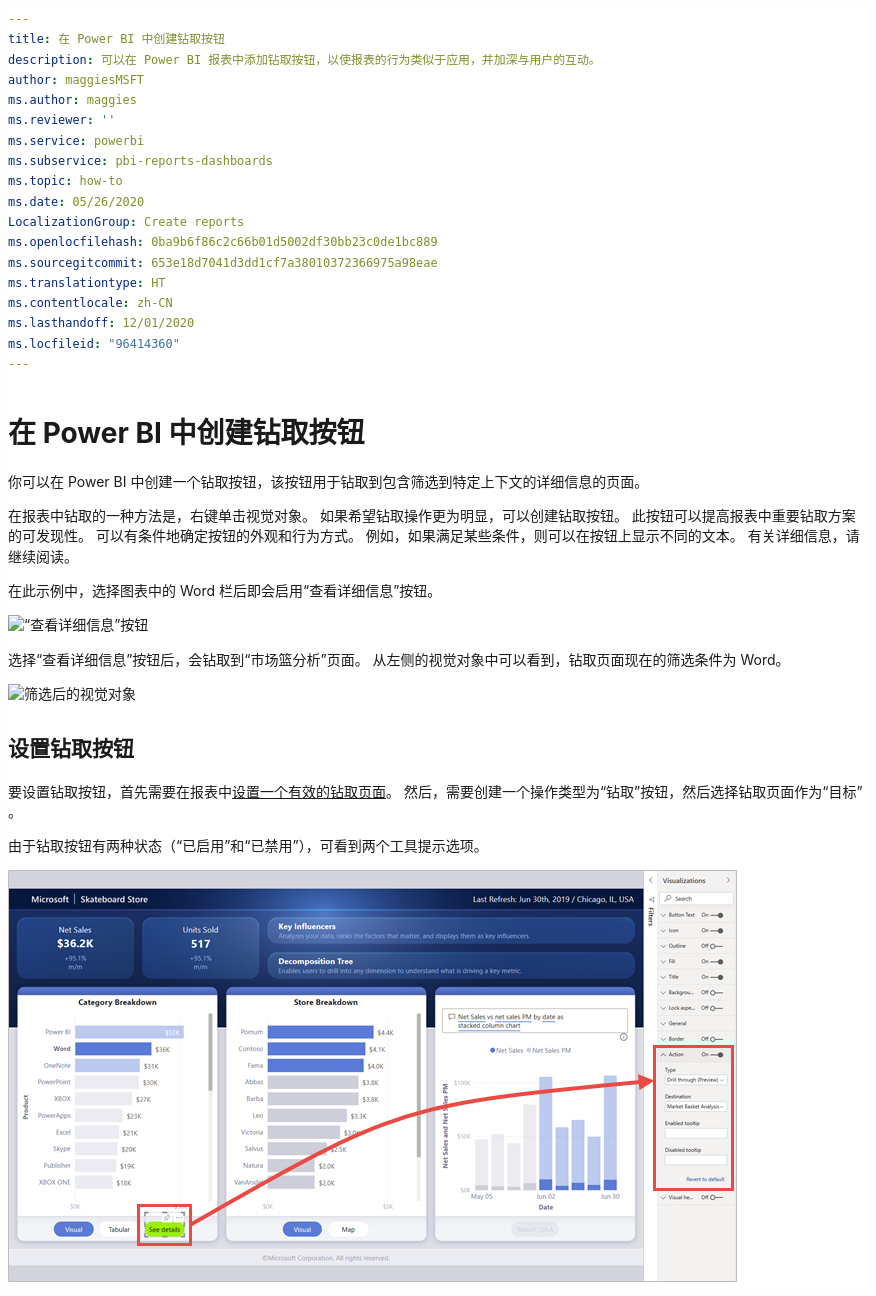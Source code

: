 ```yaml
---
title: 在 Power BI 中创建钻取按钮
description: 可以在 Power BI 报表中添加钻取按钮，以使报表的行为类似于应用，并加深与用户的互动。
author: maggiesMSFT
ms.author: maggies
ms.reviewer: ''
ms.service: powerbi
ms.subservice: pbi-reports-dashboards
ms.topic: how-to
ms.date: 05/26/2020
LocalizationGroup: Create reports
ms.openlocfilehash: 0ba9b6f86c2c66b01d5002df30bb23c0de1bc889
ms.sourcegitcommit: 653e18d7041d3dd1cf7a38010372366975a98eae
ms.translationtype: HT
ms.contentlocale: zh-CN
ms.lasthandoff: 12/01/2020
ms.locfileid: "96414360"
---
```

# <a name="create-a-drill-through-button-in-power-bi"></a>在 Power BI 中创建钻取按钮

你可以在 Power BI 中创建一个钻取按钮，该按钮用于钻取到包含筛选到特定上下文的详细信息的页面。

在报表中钻取的一种方法是，右键单击视觉对象。 如果希望钻取操作更为明显，可以创建钻取按钮。 此按钮可以提高报表中重要钻取方案的可发现性。 可以有条件地确定按钮的外观和行为方式。 例如，如果满足某些条件，则可以在按钮上显示不同的文本。 有关详细信息，请继续阅读。 

在此示例中，选择图表中的 Word 栏后即会启用“查看详细信息”按钮。

![“查看详细信息”按钮](media/desktop-drill-through-buttons/power-bi-drill-through-visual-button.png)

选择“查看详细信息”按钮后，会钻取到“市场篮分析”页面。 从左侧的视觉对象中可以看到，钻取页面现在的筛选条件为 Word。

![筛选后的视觉对象](media/desktop-drill-through-buttons/power-bi-drill-through-destination.png)

## <a name="set-up-a-drill-through-button"></a>设置钻取按钮

要设置钻取按钮，首先需要在报表中[设置一个有效的钻取页面](desktop-drillthrough.md)。 然后，需要创建一个操作类型为“钻取”按钮，然后选择钻取页面作为“目标” 。

由于钻取按钮有两种状态（“已启用”和“已禁用”），可看到两个工具提示选项。

![设置钻取按钮](media/desktop-drill-through-buttons/power-bi-create-drill-through-button.png)